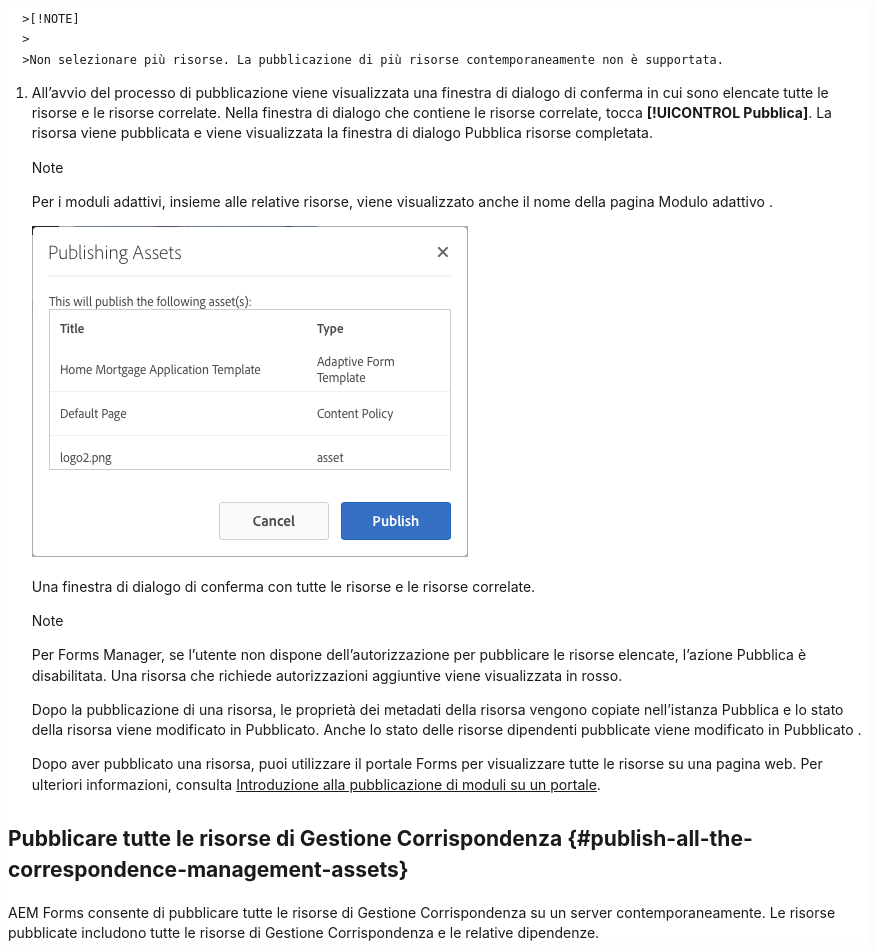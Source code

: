       >[!NOTE]
      >
      >Non selezionare più risorse. La pubblicazione di più risorse contemporaneamente non è supportata.


1. All’avvio del processo di pubblicazione viene visualizzata una finestra di dialogo di conferma in cui sono elencate tutte le risorse e le risorse correlate. Nella finestra di dialogo che contiene le risorse correlate, tocca **[!UICONTROL Pubblica]**. La risorsa viene pubblicata e viene visualizzata la finestra di dialogo Pubblica risorse completata.

   >[!NOTE]
   >
   >Per i moduli adattivi, insieme alle relative risorse, viene visualizzato anche il nome della pagina Modulo adattivo .

   ![Una finestra di dialogo di conferma con tutte le risorse e le risorse correlate](assets/p4.png)

   Una finestra di dialogo di conferma con tutte le risorse e le risorse correlate.

   >[!NOTE]
   >
   >Per Forms Manager, se l’utente non dispone dell’autorizzazione per pubblicare le risorse elencate, l’azione Pubblica è disabilitata. Una risorsa che richiede autorizzazioni aggiuntive viene visualizzata in rosso.

   Dopo la pubblicazione di una risorsa, le proprietà dei metadati della risorsa vengono copiate nell’istanza Pubblica e lo stato della risorsa viene modificato in Pubblicato. Anche lo stato delle risorse dipendenti pubblicate viene modificato in Pubblicato .

   Dopo aver pubblicato una risorsa, puoi utilizzare il portale Forms per visualizzare tutte le risorse su una pagina web. Per ulteriori informazioni, consulta [Introduzione alla pubblicazione di moduli su un portale](/help/forms/using/introduction-publishing-forms.md).

## Pubblicare tutte le risorse di Gestione Corrispondenza {#publish-all-the-correspondence-management-assets}

AEM Forms consente di pubblicare tutte le risorse di Gestione Corrispondenza su un server contemporaneamente. Le risorse pubblicate includono tutte le risorse di Gestione Corrispondenza e le relative dipendenze.
